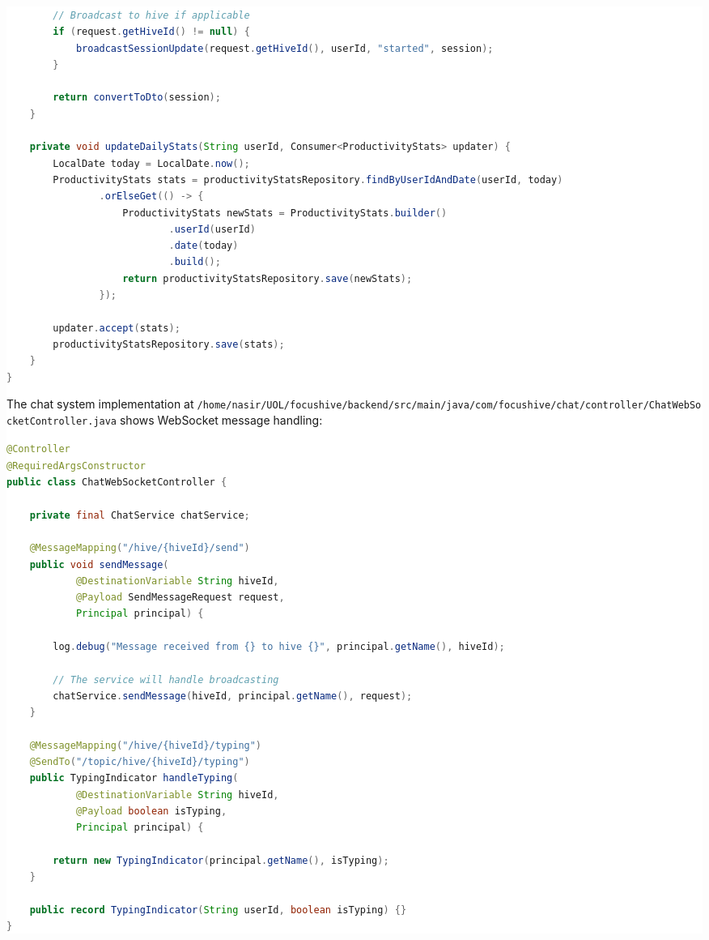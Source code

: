 ```java
        // Broadcast to hive if applicable
        if (request.getHiveId() != null) {
            broadcastSessionUpdate(request.getHiveId(), userId, "started", session);
        }
        
        return convertToDto(session);
    }
    
    private void updateDailyStats(String userId, Consumer<ProductivityStats> updater) {
        LocalDate today = LocalDate.now();
        ProductivityStats stats = productivityStatsRepository.findByUserIdAndDate(userId, today)
                .orElseGet(() -> {
                    ProductivityStats newStats = ProductivityStats.builder()
                            .userId(userId)
                            .date(today)
                            .build();
                    return productivityStatsRepository.save(newStats);
                });
        
        updater.accept(stats);
        productivityStatsRepository.save(stats);
    }
}
```

The chat system implementation at `/home/nasir/UOL/focushive/backend/src/main/java/com/focushive/chat/controller/ChatWebSocketController.java` shows WebSocket message handling:

```java
@Controller
@RequiredArgsConstructor
public class ChatWebSocketController {
    
    private final ChatService chatService;
    
    @MessageMapping("/hive/{hiveId}/send")
    public void sendMessage(
            @DestinationVariable String hiveId,
            @Payload SendMessageRequest request,
            Principal principal) {
        
        log.debug("Message received from {} to hive {}", principal.getName(), hiveId);
        
        // The service will handle broadcasting
        chatService.sendMessage(hiveId, principal.getName(), request);
    }
    
    @MessageMapping("/hive/{hiveId}/typing")
    @SendTo("/topic/hive/{hiveId}/typing")
    public TypingIndicator handleTyping(
            @DestinationVariable String hiveId,
            @Payload boolean isTyping,
            Principal principal) {
        
        return new TypingIndicator(principal.getName(), isTyping);
    }
    
    public record TypingIndicator(String userId, boolean isTyping) {}
}
```
